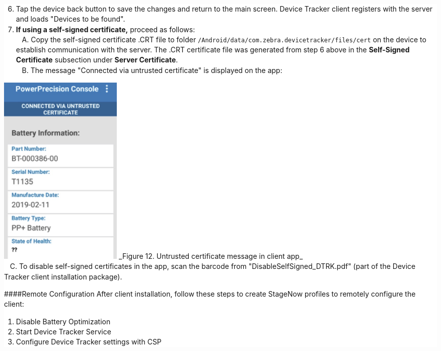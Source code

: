 6. Tap the device back button to save the changes and return to the main screen.
Device Tracker client registers with the server and loads "Devices to be found".
7. **If using a self-signed certificate,** proceed as follows:<br>
&nbsp;&nbsp;&nbsp;A. Copy the self-signed certificate .CRT file to folder `/Android/data/com.zebra.devicetracker/files/cert` on the device to establish communication with the server. The .CRT certificate file was generated from step 6 above in the **Self-Signed Certificate** subsection under **Server Certificate**. <br>
&nbsp;&nbsp;&nbsp;B. The message "Connected via untrusted certificate" is displayed on the app:
<img style="height:350px" src="untrusted_cert.jpg"/>
_Figure 12. Untrusted certificate message in client app_<br>
&nbsp;&nbsp;&nbsp;C. To disable self-signed certificates in the app, scan the barcode from "DisableSelfSigned_DTRK.pdf" (part of the Device Tracker client installation package).

####Remote Configuration
After client installation, follow these steps to create StageNow profiles to remotely configure the client:
1. Disable Battery Optimization
2. Start Device Tracker Service
3. Configure Device Tracker settings with CSP
